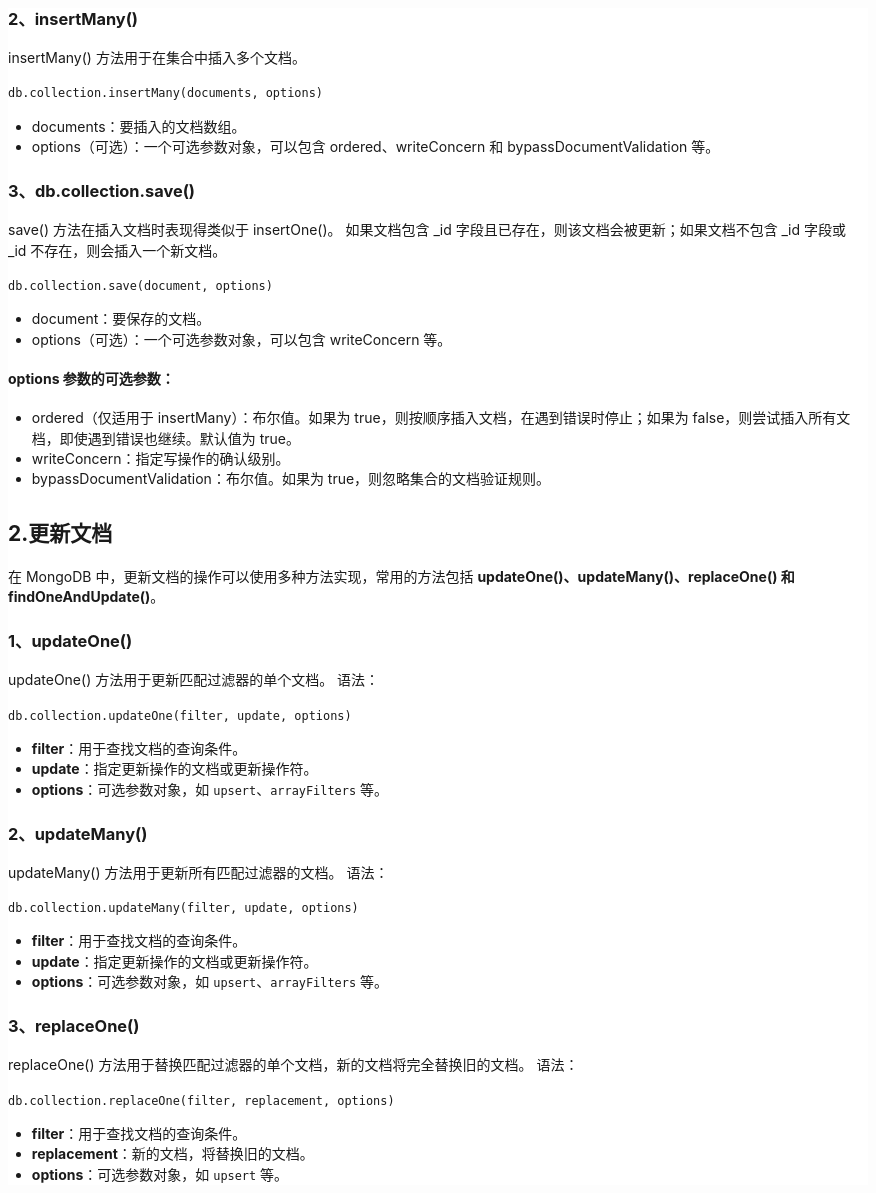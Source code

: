 ### 2、insertMany()
insertMany() 方法用于在集合中插入多个文档。
```
db.collection.insertMany(documents, options)
```
- documents：要插入的文档数组。
- options（可选）：一个可选参数对象，可以包含 ordered、writeConcern 和 bypassDocumentValidation 等。
### 3、db.collection.save()
save() 方法在插入文档时表现得类似于 insertOne()。
如果文档包含 _id 字段且已存在，则该文档会被更新；如果文档不包含 _id 字段或 _id 不存在，则会插入一个新文档。
```
db.collection.save(document, options)
```
- document：要保存的文档。
- options（可选）：一个可选参数对象，可以包含 writeConcern 等。
####  options 参数的可选参数：
- ordered（仅适用于 insertMany）：布尔值。如果为 true，则按顺序插入文档，在遇到错误时停止；如果为 false，则尝试插入所有文档，即使遇到错误也继续。默认值为 true。
- writeConcern：指定写操作的确认级别。
- bypassDocumentValidation：布尔值。如果为 true，则忽略集合的文档验证规则。
## 2.更新文档
在 MongoDB 中，更新文档的操作可以使用多种方法实现，常用的方法包括 **updateOne()、updateMany()、replaceOne() 和 findOneAndUpdate()**。
### 1、updateOne()
updateOne() 方法用于更新匹配过滤器的单个文档。
语法：
```
db.collection.updateOne(filter, update, options)
```
- **filter**：用于查找文档的查询条件。
- **update**：指定更新操作的文档或更新操作符。
- **options**：可选参数对象，如 `upsert`、`arrayFilters` 等。
### 2、updateMany()
updateMany() 方法用于更新所有匹配过滤器的文档。
语法：
```
db.collection.updateMany(filter, update, options)
```
- **filter**：用于查找文档的查询条件。
- **update**：指定更新操作的文档或更新操作符。
- **options**：可选参数对象，如 `upsert`、`arrayFilters` 等。
### 3、replaceOne()
replaceOne() 方法用于替换匹配过滤器的单个文档，新的文档将完全替换旧的文档。
语法：
```
db.collection.replaceOne(filter, replacement, options)
```
- **filter**：用于查找文档的查询条件。
- **replacement**：新的文档，将替换旧的文档。
- **options**：可选参数对象，如 `upsert` 等。
